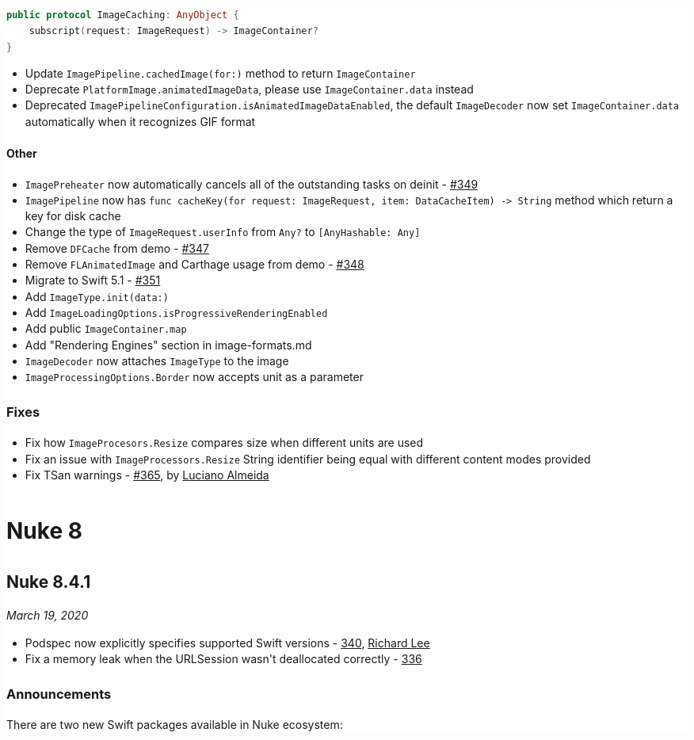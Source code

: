 ```swift
public protocol ImageCaching: AnyObject {
    subscript(request: ImageRequest) -> ImageContainer?
}
```

- Update `ImagePipeline.cachedImage(for:)` method to return `ImageContainer`
- Deprecate `PlatformImage.animatedImageData`, please use `ImageContainer.data` instead
- Deprecated `ImagePipelineConfiguration.isAnimatedImageDataEnabled`, the default `ImageDecoder` now set `ImageContainer.data` automatically when it recognizes GIF format

#### Other

- `ImagePreheater` now automatically cancels all of the outstanding tasks on deinit - [#349](https://github.com/kean/Nuke/pull/349)
- `ImagePipeline` now has `func cacheKey(for request: ImageRequest, item: DataCacheItem) -> String` method which return a key for disk cache
- Change the type of `ImageRequest.userInfo` from `Any?` to `[AnyHashable: Any]`
- Remove `DFCache` from demo - [#347](https://github.com/kean/Nuke/pull/347)
- Remove `FLAnimatedImage` and Carthage usage from demo - [#348](https://github.com/kean/Nuke/pull/348)
- Migrate to Swift 5.1 - [#351](https://github.com/kean/Nuke/pull/351)
- Add `ImageType.init(data:)`
- Add `ImageLoadingOptions.isProgressiveRenderingEnabled`
- Add public `ImageContainer.map`
- Add "Rendering Engines" section in image-formats.md
- `ImageDecoder` now attaches `ImageType` to the image
- `ImageProcessingOptions.Border` now accepts unit as a parameter

### Fixes

- Fix how `ImageProcesors.Resize` compares size when different units are used
- Fix an issue with `ImageProcessors.Resize` String identifier being equal with different content modes provided
- Fix TSan warnings - [#365](https://github.com/kean/Nuke/pull/365), by [Luciano Almeida](https://github.com/LucianoPAlmeida)


# Nuke 8

## Nuke 8.4.1

*March 19, 2020*

- Podspec now explicitly specifies supported Swift versions - [340](https://github.com/kean/Nuke/pull/340), [Richard Lee](https://github.com/dlackty)
- Fix a memory leak when the URLSession wasn't deallocated correctly - [336](https://github.com/kean/Nuke/issues/336)

### Announcements

There are two new Swift packages available in Nuke ecosystem:
